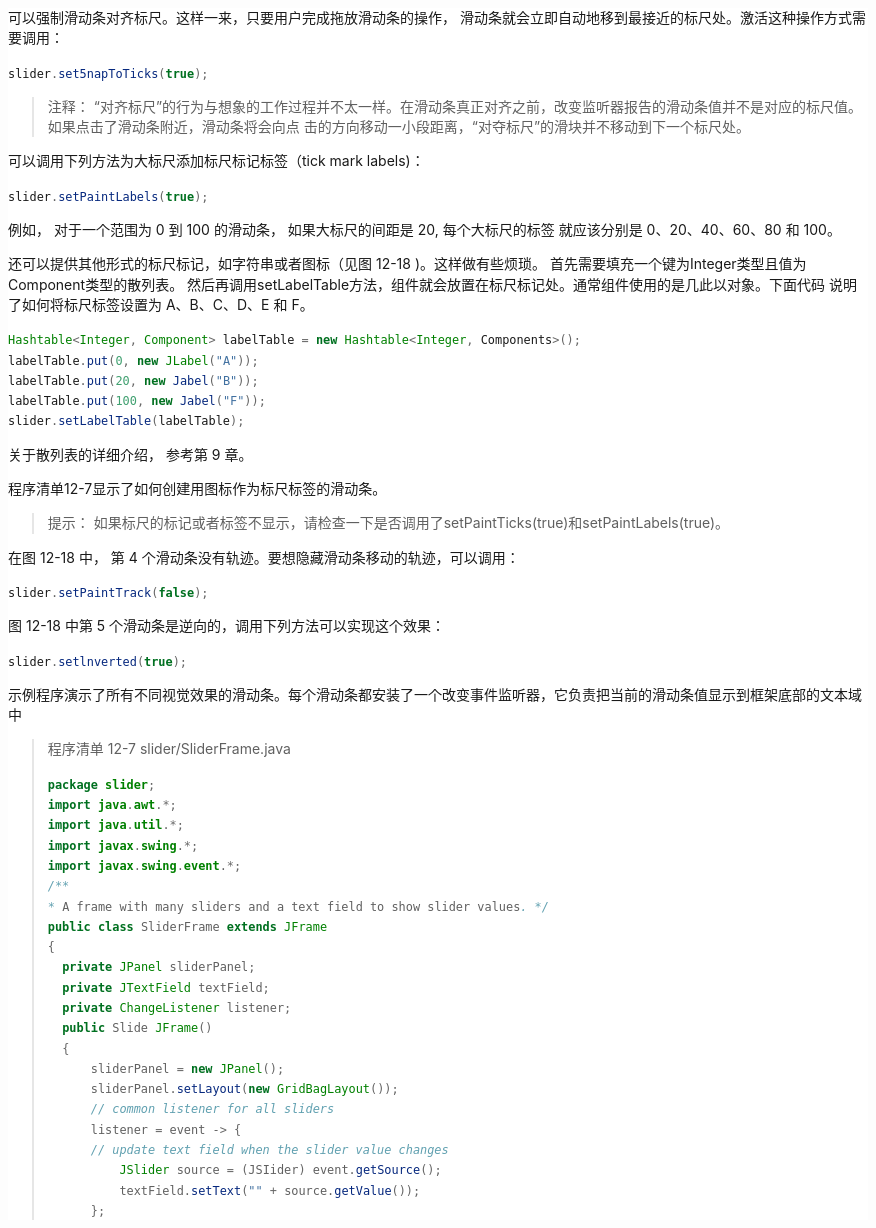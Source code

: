 可以强制滑动条对齐标尺。这样一来，只要用户完成拖放滑动条的操作， 滑动条就会立即自动地移到最接近的标尺处。激活这种操作方式需要调用：

```java
slider.set5napToTicks(true);
```

> 注释： “对齐标尺”的行为与想象的工作过程并不太一样。在滑动条真正对齐之前，改变监听器报告的滑动条值并不是对应的标尺值。如果点击了滑动条附近，滑动条将会向点 击的方向移动一小段距离，“对夺标尺”的滑块并不移动到下一个标尺处。

可以调用下列方法为大标尺添加标尺标记标签（tick mark labels)： 

```java
slider.setPaintLabels(true);
```

例如， 对于一个范围为 0 到 100 的滑动条， 如果大标尺的间距是 20, 每个大标尺的标签 就应该分别是 0、20、40、60、80 和 100。

还可以提供其他形式的标尺标记，如字符串或者图标（见图 12-18 )。这样做有些烦琐。 首先需要填充一个键为Integer类型且值为Component类型的散列表。 然后再调用setLabelTable方法，组件就会放置在标尺标记处。通常组件使用的是几此以对象。下面代码 说明了如何将标尺标签设置为 A、B、C、D、E 和 F。 

```java
Hashtable<Integer, Component> labelTable = new Hashtable<Integer, Components>();
labelTable.put(0, new JLabel("A"));
labelTable.put(20, new Jabel("B"));
labelTable.put(100, new Jabel("F"));
slider.setLabelTable(labelTable);
```

关于散列表的详细介绍， 参考第 9 章。

程序清单12-7显示了如何创建用图标作为标尺标签的滑动条。

> 提示： 如果标尺的标记或者标签不显示，请检查一下是否调用了setPaintTicks(true)和setPaintLabels(true)。

在图 12-18 中， 第 4 个滑动条没有轨迹。要想隐藏滑动条移动的轨迹，可以调用： 

```java
slider.setPaintTrack(false);
```

图 12-18 中第 5 个滑动条是逆向的，调用下列方法可以实现这个效果：

```java
slider.setlnverted(true);
```

示例程序演示了所有不同视觉效果的滑动条。每个滑动条都安装了一个改变事件监听器，它负责把当前的滑动条值显示到框架底部的文本域中

> 程序清单 12-7 slider/SliderFrame.java
>
> ```java
> package slider;
> import java.awt.*;
> import java.util.*;
> import javax.swing.*;
> import javax.swing.event.*;
> /**
> * A frame with many sliders and a text field to show slider values. */
> public class SliderFrame extends JFrame
> {
> 	private JPanel sliderPanel;
> 	private JTextField textField;
> 	private ChangeListener listener;
> 	public Slide JFrame()
> 	{
> 		sliderPanel = new JPanel();
> 		sliderPanel.setLayout(new GridBagLayout());
> 		// common listener for all sliders
> 		listener = event -> {
> 		// update text field when the slider value changes
> 			JSlider source = (JSIider) event.getSource();
> 			textField.setText("" + source.getValue());
> 		};